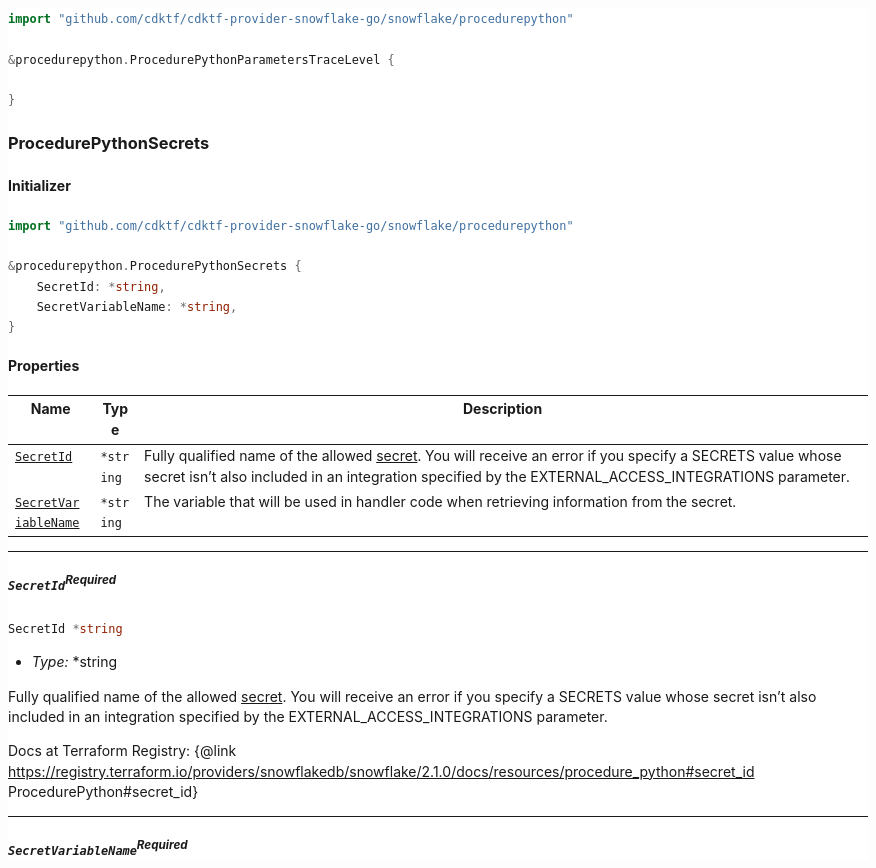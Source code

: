 ```go
import "github.com/cdktf/cdktf-provider-snowflake-go/snowflake/procedurepython"

&procedurepython.ProcedurePythonParametersTraceLevel {

}
```


### ProcedurePythonSecrets <a name="ProcedurePythonSecrets" id="@cdktf/provider-snowflake.procedurePython.ProcedurePythonSecrets"></a>

#### Initializer <a name="Initializer" id="@cdktf/provider-snowflake.procedurePython.ProcedurePythonSecrets.Initializer"></a>

```go
import "github.com/cdktf/cdktf-provider-snowflake-go/snowflake/procedurepython"

&procedurepython.ProcedurePythonSecrets {
	SecretId: *string,
	SecretVariableName: *string,
}
```

#### Properties <a name="Properties" id="Properties"></a>

| **Name** | **Type** | **Description** |
| --- | --- | --- |
| <code><a href="#@cdktf/provider-snowflake.procedurePython.ProcedurePythonSecrets.property.secretId">SecretId</a></code> | <code>*string</code> | Fully qualified name of the allowed [secret](https://docs.snowflake.com/en/sql-reference/sql/create-secret). You will receive an error if you specify a SECRETS value whose secret isn’t also included in an integration specified by the EXTERNAL_ACCESS_INTEGRATIONS parameter. |
| <code><a href="#@cdktf/provider-snowflake.procedurePython.ProcedurePythonSecrets.property.secretVariableName">SecretVariableName</a></code> | <code>*string</code> | The variable that will be used in handler code when retrieving information from the secret. |

---

##### `SecretId`<sup>Required</sup> <a name="SecretId" id="@cdktf/provider-snowflake.procedurePython.ProcedurePythonSecrets.property.secretId"></a>

```go
SecretId *string
```

- *Type:* *string

Fully qualified name of the allowed [secret](https://docs.snowflake.com/en/sql-reference/sql/create-secret). You will receive an error if you specify a SECRETS value whose secret isn’t also included in an integration specified by the EXTERNAL_ACCESS_INTEGRATIONS parameter.

Docs at Terraform Registry: {@link https://registry.terraform.io/providers/snowflakedb/snowflake/2.1.0/docs/resources/procedure_python#secret_id ProcedurePython#secret_id}

---

##### `SecretVariableName`<sup>Required</sup> <a name="SecretVariableName" id="@cdktf/provider-snowflake.procedurePython.ProcedurePythonSecrets.property.secretVariableName"></a>
